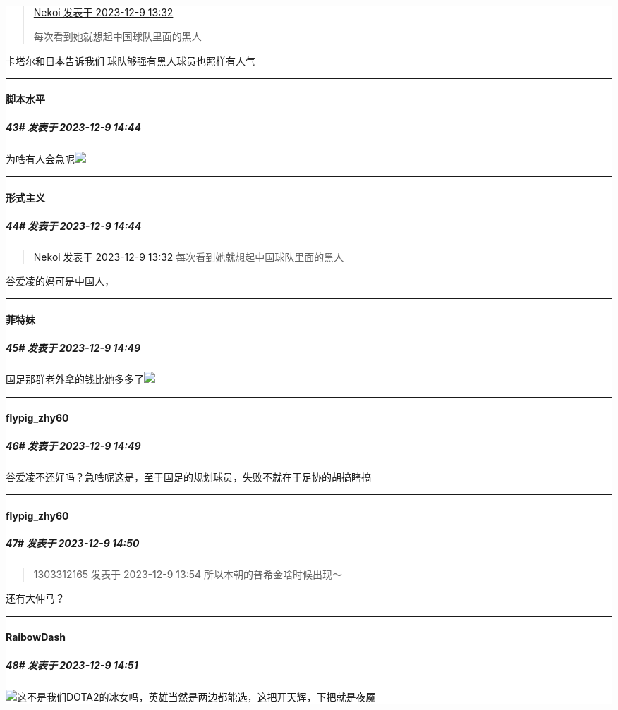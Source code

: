 <blockquote><a href="httphttps://bbs.saraba1st.com/2b/forum.php?mod=redirect&amp;goto=findpost&amp;pid=63272718&amp;ptid=2163502" target="_blank">Nekoi 发表于 2023-12-9 13:32</a>

每次看到她就想起中国球队里面的黑人</blockquote>
卡塔尔和日本告诉我们 球队够强有黑人球员也照样有人气

*****

####  脚本水平  
##### 43#       发表于 2023-12-9 14:44

为啥有人会急呢<img src="https://static.saraba1st.com/image/smiley/face2017/049.png" referrerpolicy="no-referrer">

*****

####  形式主义  
##### 44#       发表于 2023-12-9 14:44

<blockquote><a href="httphttps://bbs.saraba1st.com/2b/forum.php?mod=redirect&amp;goto=findpost&amp;pid=63272718&amp;ptid=2163502" target="_blank">Nekoi 发表于 2023-12-9 13:32</a>
每次看到她就想起中国球队里面的黑人</blockquote>
谷爱凌的妈可是中国人，

*****

####  菲特妹  
##### 45#       发表于 2023-12-9 14:49

国足那群老外拿的钱比她多多了<img src="https://static.saraba1st.com/image/smiley/face2017/053.png" referrerpolicy="no-referrer">

*****

####  flypig_zhy60  
##### 46#       发表于 2023-12-9 14:49

谷爱凌不还好吗？急啥呢这是，至于国足的规划球员，失败不就在于足协的胡搞瞎搞

*****

####  flypig_zhy60  
##### 47#       发表于 2023-12-9 14:50

<blockquote>1303312165 发表于 2023-12-9 13:54
所以本朝的普希金啥时候出现～</blockquote>
还有大仲马？

*****

####  RaibowDash  
##### 48#       发表于 2023-12-9 14:51

<img src="https://static.saraba1st.com/image/smiley/face2017/018.png" referrerpolicy="no-referrer">这不是我们DOTA2的冰女吗，英雄当然是两边都能选，这把开天辉，下把就是夜魇
